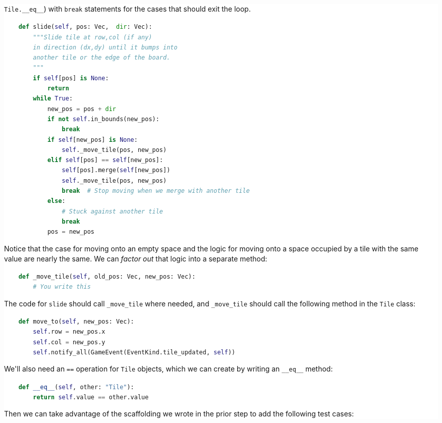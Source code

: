    ```Tile.__eq__```)
with ```break``` statements for the cases that should exit the loop.  

```python
    def slide(self, pos: Vec,  dir: Vec):
        """Slide tile at row,col (if any)
        in direction (dx,dy) until it bumps into
        another tile or the edge of the board.
        """
        if self[pos] is None:
            return
        while True:
            new_pos = pos + dir
            if not self.in_bounds(new_pos):
                break
            if self[new_pos] is None:
                self._move_tile(pos, new_pos)
            elif self[pos] == self[new_pos]:
                self[pos].merge(self[new_pos])
                self._move_tile(pos, new_pos)
                break  # Stop moving when we merge with another tile
            else:
                # Stuck against another tile
                break
            pos = new_pos
```           
   
Notice that the case for moving onto an empty space and the logic for 
moving onto a space occupied by a tile with the same value are nearly the same. 
We can *factor out* that logic into a separate method: 

```python
    def _move_tile(self, old_pos: Vec, new_pos: Vec):
        # You write this
```

The code for ```slide``` should call ```_move_tile``` where needed, and ```_move_tile``` should 
call the following method in the ```Tile``` class: 

```python
    def move_to(self, new_pos: Vec):
        self.row = new_pos.x
        self.col = new_pos.y
        self.notify_all(GameEvent(EventKind.tile_updated, self))
```

We'll also need an ```==``` operation for ```Tile``` objects, which we can 
create by writing an ```__eq__``` method: 

```python
    def __eq__(self, other: "Tile"):
        return self.value == other.value
```

Then we can take advantage of the scaffolding we 
wrote in the prior step to add the following test cases: 
